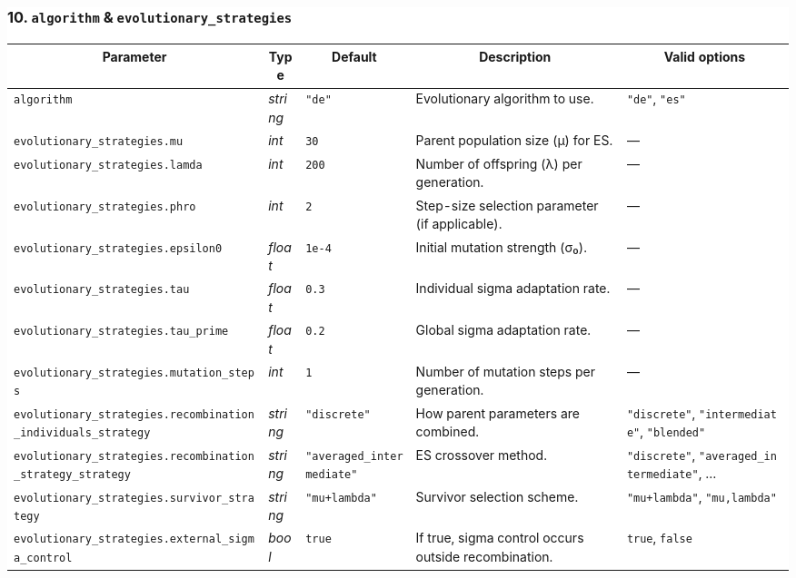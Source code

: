### 10. `algorithm` & `evolutionary_strategies`

| Parameter                                                   | Type      | Default       | Description                                                         | Valid options                                           |
|-------------------------------------------------------------|-----------|---------------|---------------------------------------------------------------------|---------------------------------------------------------|
| `algorithm`                                                 | _string_  | `"de"`        | Evolutionary algorithm to use.                                      | `"de"`, `"es"`                                          |
| `evolutionary_strategies.mu`                                | _int_     | `30`          | Parent population size (μ) for ES.                                  | —                                                       |
| `evolutionary_strategies.lamda`                             | _int_     | `200`         | Number of offspring (λ) per generation.                             | —                                                       |
| `evolutionary_strategies.phro`                              | _int_     | `2`           | Step-size selection parameter (if applicable).                      | —                                                       |
| `evolutionary_strategies.epsilon0`                          | _float_   | `1e-4`        | Initial mutation strength (σ₀).                                      | —                                                       |
| `evolutionary_strategies.tau`                               | _float_   | `0.3`         | Individual sigma adaptation rate.                                   | —                                                       |
| `evolutionary_strategies.tau_prime`                         | _float_   | `0.2`         | Global sigma adaptation rate.                                       | —                                                       |
| `evolutionary_strategies.mutation_steps`                    | _int_     | `1`           | Number of mutation steps per generation.                            | —                                                       |
| `evolutionary_strategies.recombination_individuals_strategy`| _string_  | `"discrete"`  | How parent parameters are combined.                                 | `"discrete"`, `"intermediate"`, `"blended"`             |
| `evolutionary_strategies.recombination_strategy_strategy`   | _string_  | `"averaged_intermediate"` | ES crossover method.                               | `"discrete"`, `"averaged_intermediate"`, …              |
| `evolutionary_strategies.survivor_strategy`                 | _string_  | `"mu+lambda"` | Survivor selection scheme.                                          | `"mu+lambda"`, `"mu,lambda"`                            |
| `evolutionary_strategies.external_sigma_control`            | _bool_    | `true`        | If true, sigma control occurs outside recombination.                | `true`, `false`                                         |


